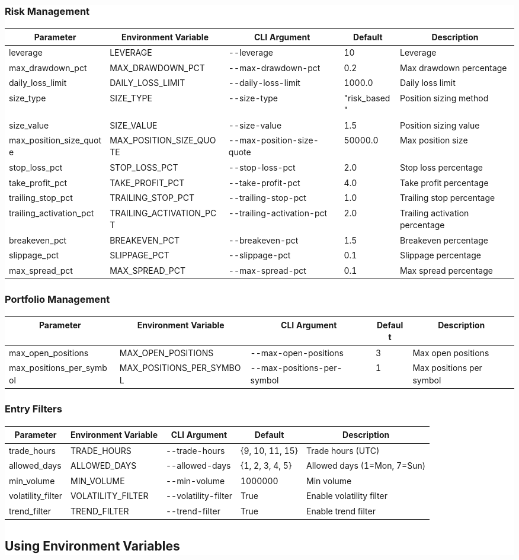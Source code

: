 ### Risk Management

| Parameter | Environment Variable | CLI Argument | Default | Description |
|-----------|---------------------|--------------|---------|-------------|
| leverage | LEVERAGE | --leverage | 10 | Leverage |
| max_drawdown_pct | MAX_DRAWDOWN_PCT | --max-drawdown-pct | 0.2 | Max drawdown percentage |
| daily_loss_limit | DAILY_LOSS_LIMIT | --daily-loss-limit | 1000.0 | Daily loss limit |
| size_type | SIZE_TYPE | --size-type | "risk_based" | Position sizing method |
| size_value | SIZE_VALUE | --size-value | 1.5 | Position sizing value |
| max_position_size_quote | MAX_POSITION_SIZE_QUOTE | --max-position-size-quote | 50000.0 | Max position size |
| stop_loss_pct | STOP_LOSS_PCT | --stop-loss-pct | 2.0 | Stop loss percentage |
| take_profit_pct | TAKE_PROFIT_PCT | --take-profit-pct | 4.0 | Take profit percentage |
| trailing_stop_pct | TRAILING_STOP_PCT | --trailing-stop-pct | 1.0 | Trailing stop percentage |
| trailing_activation_pct | TRAILING_ACTIVATION_PCT | --trailing-activation-pct | 2.0 | Trailing activation percentage |
| breakeven_pct | BREAKEVEN_PCT | --breakeven-pct | 1.5 | Breakeven percentage |
| slippage_pct | SLIPPAGE_PCT | --slippage-pct | 0.1 | Slippage percentage |
| max_spread_pct | MAX_SPREAD_PCT | --max-spread-pct | 0.1 | Max spread percentage |

### Portfolio Management

| Parameter | Environment Variable | CLI Argument | Default | Description |
|-----------|---------------------|--------------|---------|-------------|
| max_open_positions | MAX_OPEN_POSITIONS | --max-open-positions | 3 | Max open positions |
| max_positions_per_symbol | MAX_POSITIONS_PER_SYMBOL | --max-positions-per-symbol | 1 | Max positions per symbol |

### Entry Filters

| Parameter | Environment Variable | CLI Argument | Default | Description |
|-----------|---------------------|--------------|---------|-------------|
| trade_hours | TRADE_HOURS | --trade-hours | {9, 10, 11, 15} | Trade hours (UTC) |
| allowed_days | ALLOWED_DAYS | --allowed-days | {1, 2, 3, 4, 5} | Allowed days (1=Mon, 7=Sun) |
| min_volume | MIN_VOLUME | --min-volume | 1000000 | Min volume |
| volatility_filter | VOLATILITY_FILTER | --volatility-filter | True | Enable volatility filter |
| trend_filter | TREND_FILTER | --trend-filter | True | Enable trend filter |

## Using Environment Variables
